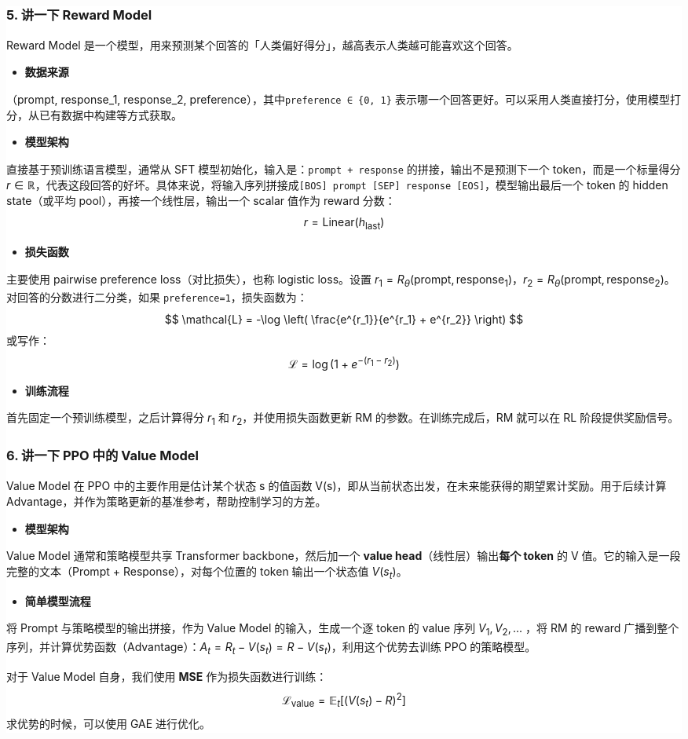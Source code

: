 



### 5. 讲一下 Reward Model

Reward Model 是一个模型，用来预测某个回答的「人类偏好得分」，越高表示人类越可能喜欢这个回答。

- **数据来源**

（prompt, response_1, response_2, preference），其中`preference ∈ {0, 1}` 表示哪一个回答更好。可以采用人类直接打分，使用模型打分，从已有数据中构建等方式获取。

- **模型架构**

直接基于预训练语言模型，通常从 SFT 模型初始化，输入是：`prompt + response` 的拼接，输出不是预测下一个 token，而是一个标量得分 $r \in \mathbb{R}$，代表这段回答的好坏。具体来说，将输入序列拼接成`[BOS] prompt [SEP] response [EOS]`，模型输出最后一个 token 的 hidden state（或平均 pool），再接一个线性层，输出一个 scalar 值作为 reward 分数：
$$
r = \text{Linear}(h_{\text{last}})
$$

- **损失函数**

主要使用 pairwise preference loss（对比损失），也称 logistic loss。设置 $r_1 = R_\theta(\text{prompt}, \text{response}_1)$，$r_2 = R_\theta(\text{prompt}, \text{response}_2)$。对回答的分数进行二分类，如果 `preference=1`，损失函数为：
$$
\mathcal{L} = -\log \left( \frac{e^{r_1}}{e^{r_1} + e^{r_2}} \right)
$$
或写作：
$$
\mathcal{L} = \log \left( 1 + e^{-(r_1 - r_2)} \right)
$$

- **训练流程**

首先固定一个预训练模型，之后计算得分 $r_1$ 和 $r_2$，并使用损失函数更新 RM 的参数。在训练完成后，RM 就可以在 RL 阶段提供奖励信号。





### 6. 讲一下 PPO 中的 Value Model

Value Model 在 PPO 中的主要作用是估计某个状态 s 的值函数 V(s)，即从当前状态出发，在未来能获得的期望累计奖励。用于后续计算 Advantage，并作为策略更新的基准参考，帮助控制学习的方差。

- **模型架构**

Value Model 通常和策略模型共享 Transformer backbone，然后加一个 **value head**（线性层）输出**每个 token** 的 V 值。它的输入是一段完整的文本（Prompt + Response），对每个位置的 token 输出一个状态值 $V(s_t)$。

- **简单模型流程**

将 Prompt 与策略模型的输出拼接，作为 Value Model 的输入，生成一个逐 token 的 value 序列 $V_1,V_2,...$ ，将 RM 的 reward 广播到整个序列，并计算优势函数（Advantage）：$A_t = R_t - V(s_t) = R - V(s_t)$，利用这个优势去训练 PPO 的策略模型。

对于 Value Model 自身，我们使用 **MSE** 作为损失函数进行训练：
$$
\mathcal{L}_{\text{value}} = \mathbb{E}_t \left[ \left( V(s_t) - R \right)^2 \right]
$$
求优势的时候，可以使用 GAE 进行优化。
